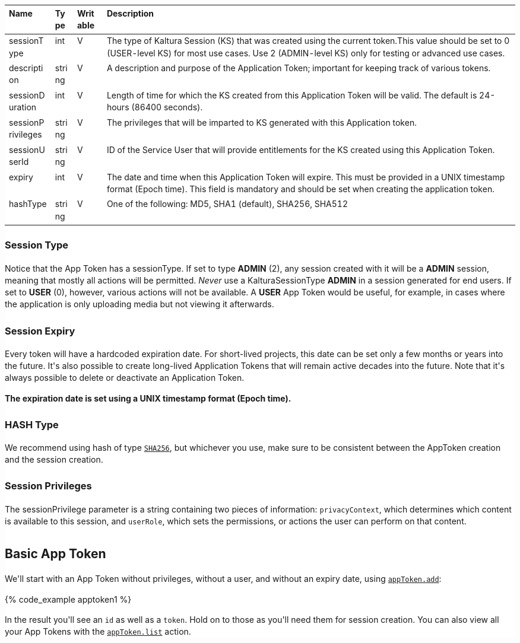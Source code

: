 | Name        | Type | Writable | Description|
|:------------ |:------------------|:------------------|:------------------|
| sessionType  | int | V         |	The type of Kaltura Session (KS) that was created using the current token.This value should be set to 0 (USER-level KS) for most use cases. Use 2 (ADMIN-level KS) only for testing or advanced use cases. |
| description  | string | V         |	A description and purpose of the Application Token; important for keeping track of various tokens. |
| sessionDuration  | int | V         |	Length of time for which the KS created from this Application Token will be valid. The default is 24-hours (86400 seconds). | 
| sessionPrivileges  | string | V         |	The privileges that will be imparted to KS generated with this Application token. |
| sessionUserId  | string | V         |	ID of the Service User that will provide entitlements for the KS created using this Application Token.  | 
| expiry  | int | V         |	The date and time when this Application Token will expire. This must be provided in a UNIX timestamp format (Epoch time). This field is mandatory and should be set when creating the application token. | 
| hashType  | string | V         |	One of the following:	MD5, SHA1 (default), SHA256, SHA512| 

### Session Type 

Notice that the App Token has a sessionType. If set to type **ADMIN** (2), any session created with it will be a **ADMIN** session, meaning that mostly all actions will be permitted. *Never* use a KalturaSessionType **ADMIN** in a session generated for end users. 
If set to **USER** (0), however, various actions will not be available. A **USER** App Token would be useful, for example, in cases where the application is only uploading media but not viewing it afterwards. 

### Session Expiry

Every token will have a hardcoded expiration date. For short-lived projects, this date can be set only a few months or years into the future. It's also possible to create long-lived Application Tokens that will remain active decades into the future. Note that it's always possible to delete or deactivate an Application Token.

**The expiration date is set using a UNIX timestamp format (Epoch time).**

### HASH Type

We recommend using hash of type [`SHA256`](https://en.wikipedia.org/wiki/SHA-2), but whichever you use, make sure to be consistent between the AppToken creation and the session creation. 

### Session Privileges 

The sessionPrivilege parameter is a string containing two pieces of information: `privacyContext`, which determines which content is available to this session, and `userRole`, which sets the permissions, or actions the user can perform on that content.

## Basic App Token 

We'll start with an App Token without privileges, without a user, and without an expiry date, using [`appToken.add`](https://developer.kaltura.com/console/service/appToken/action/add):

{% code_example apptoken1 %}
&nbsp;


In the result you'll see an `id` as well as a `token`. Hold on to those as you'll need them for session creation. You can also view all your App Tokens with the [`appToken.list`](https://developer.kaltura.com/console/service/appToken/action/list) action. 

